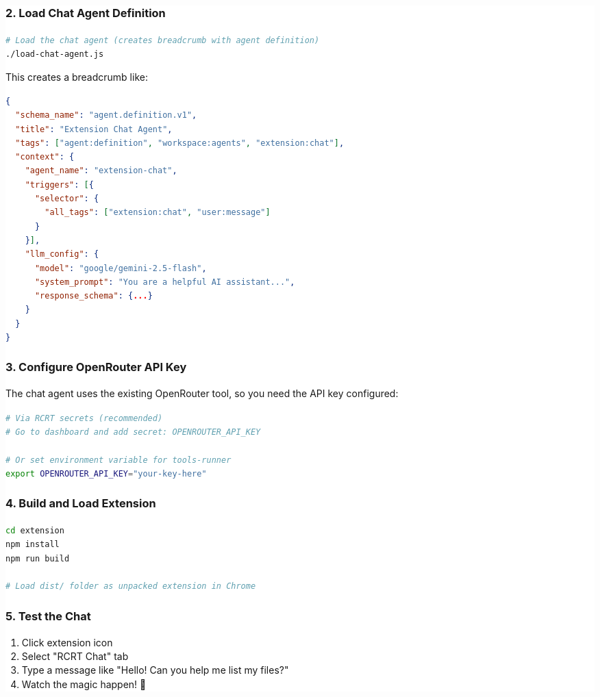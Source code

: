 ### **2. Load Chat Agent Definition**
```bash
# Load the chat agent (creates breadcrumb with agent definition)
./load-chat-agent.js
```

This creates a breadcrumb like:
```json
{
  "schema_name": "agent.definition.v1",
  "title": "Extension Chat Agent",
  "tags": ["agent:definition", "workspace:agents", "extension:chat"],
  "context": {
    "agent_name": "extension-chat",
    "triggers": [{
      "selector": {
        "all_tags": ["extension:chat", "user:message"]
      }
    }],
    "llm_config": {
      "model": "google/gemini-2.5-flash",
      "system_prompt": "You are a helpful AI assistant...",
      "response_schema": {...}
    }
  }
}
```

### **3. Configure OpenRouter API Key**
The chat agent uses the existing OpenRouter tool, so you need the API key configured:

```bash
# Via RCRT secrets (recommended)
# Go to dashboard and add secret: OPENROUTER_API_KEY

# Or set environment variable for tools-runner
export OPENROUTER_API_KEY="your-key-here"
```

### **4. Build and Load Extension**
```bash
cd extension
npm install
npm run build

# Load dist/ folder as unpacked extension in Chrome
```

### **5. Test the Chat**
1. Click extension icon
2. Select "RCRT Chat" tab  
3. Type a message like "Hello! Can you help me list my files?"
4. Watch the magic happen! 🎉
